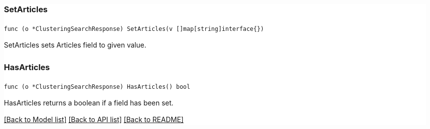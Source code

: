 ### SetArticles

`func (o *ClusteringSearchResponse) SetArticles(v []map[string]interface{})`

SetArticles sets Articles field to given value.

### HasArticles

`func (o *ClusteringSearchResponse) HasArticles() bool`

HasArticles returns a boolean if a field has been set.


[[Back to Model list]](../README.md#documentation-for-models) [[Back to API list]](../README.md#documentation-for-api-endpoints) [[Back to README]](../README.md)


